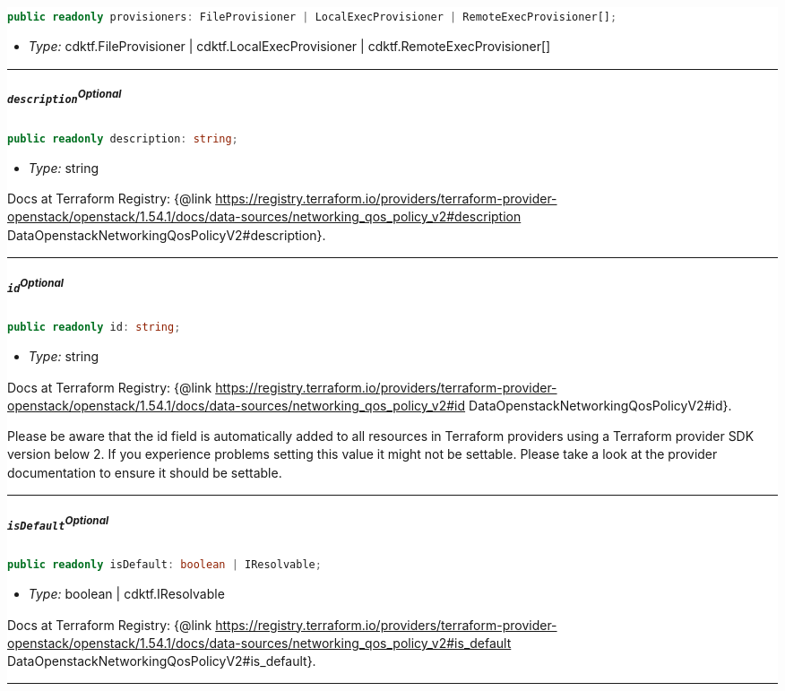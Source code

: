 ```typescript
public readonly provisioners: FileProvisioner | LocalExecProvisioner | RemoteExecProvisioner[];
```

- *Type:* cdktf.FileProvisioner | cdktf.LocalExecProvisioner | cdktf.RemoteExecProvisioner[]

---

##### `description`<sup>Optional</sup> <a name="description" id="@ithings/cdktf-provider-openstack.dataOpenstackNetworkingQosPolicyV2.DataOpenstackNetworkingQosPolicyV2Config.property.description"></a>

```typescript
public readonly description: string;
```

- *Type:* string

Docs at Terraform Registry: {@link https://registry.terraform.io/providers/terraform-provider-openstack/openstack/1.54.1/docs/data-sources/networking_qos_policy_v2#description DataOpenstackNetworkingQosPolicyV2#description}.

---

##### `id`<sup>Optional</sup> <a name="id" id="@ithings/cdktf-provider-openstack.dataOpenstackNetworkingQosPolicyV2.DataOpenstackNetworkingQosPolicyV2Config.property.id"></a>

```typescript
public readonly id: string;
```

- *Type:* string

Docs at Terraform Registry: {@link https://registry.terraform.io/providers/terraform-provider-openstack/openstack/1.54.1/docs/data-sources/networking_qos_policy_v2#id DataOpenstackNetworkingQosPolicyV2#id}.

Please be aware that the id field is automatically added to all resources in Terraform providers using a Terraform provider SDK version below 2.
If you experience problems setting this value it might not be settable. Please take a look at the provider documentation to ensure it should be settable.

---

##### `isDefault`<sup>Optional</sup> <a name="isDefault" id="@ithings/cdktf-provider-openstack.dataOpenstackNetworkingQosPolicyV2.DataOpenstackNetworkingQosPolicyV2Config.property.isDefault"></a>

```typescript
public readonly isDefault: boolean | IResolvable;
```

- *Type:* boolean | cdktf.IResolvable

Docs at Terraform Registry: {@link https://registry.terraform.io/providers/terraform-provider-openstack/openstack/1.54.1/docs/data-sources/networking_qos_policy_v2#is_default DataOpenstackNetworkingQosPolicyV2#is_default}.

---